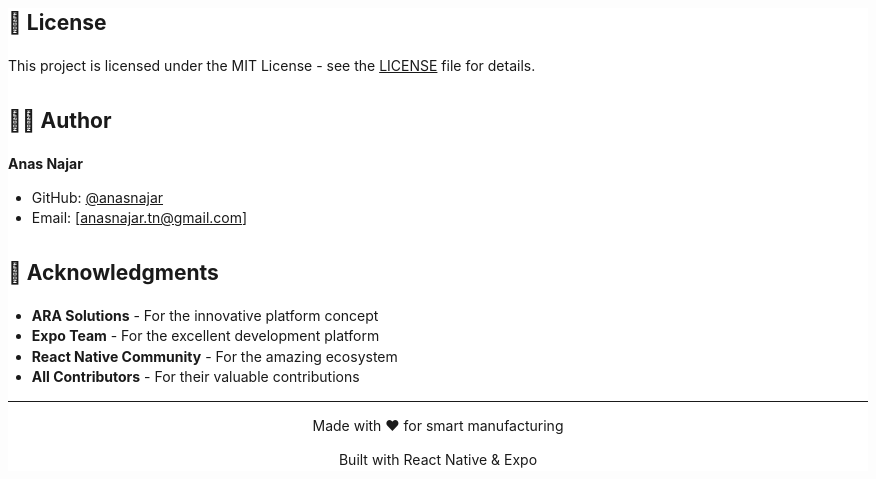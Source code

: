 ## 📄 License

This project is licensed under the MIT License - see the [LICENSE](LICENSE) file for details.

## 👨‍💻 Author

**Anas Najar**
- GitHub: [@anasnajar](https://github.com/anasnajar)
- Email: [anasnajar.tn@gmail.com]

## 🙏 Acknowledgments

- **ARA Solutions** - For the innovative platform concept
- **Expo Team** - For the excellent development platform
- **React Native Community** - For the amazing ecosystem
- **All Contributors** - For their valuable contributions

---

<div align="center">
  <p>Made with ❤️ for smart manufacturing</p>
  <p>Built with React Native & Expo</p>
</div> 
